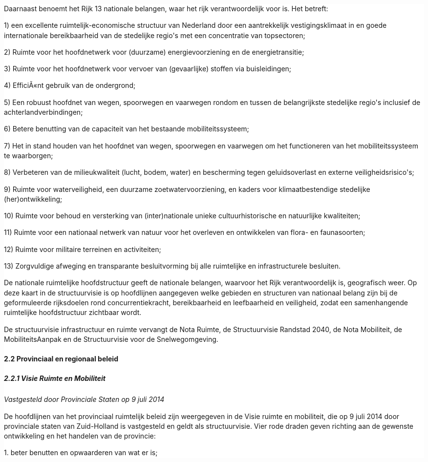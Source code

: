 Daarnaast benoemt het Rijk 13 nationale belangen, waar het rijk verantwoordelijk voor is. Het betreft:

1\) een excellente ruimtelijk\-economische structuur van Nederland door een aantrekkelijk vestigingsklimaat in en goede internationale bereikbaarheid van de stedelijke regio's met een concentratie van topsectoren;

2\) Ruimte voor het hoofdnetwerk voor (duurzame) energievoorziening en de energietransitie;

3\) Ruimte voor het hoofdnetwerk voor vervoer van (gevaarlijke) stoffen via buisleidingen;

4\) EfficiÃ«nt gebruik van de ondergrond;

5\) Een robuust hoofdnet van wegen, spoorwegen en vaarwegen rondom en tussen de belangrijkste stedelijke regio's inclusief de achterlandverbindingen;

6\) Betere benutting van de capaciteit van het bestaande mobiliteitssysteem;

7\) Het in stand houden van het hoofdnet van wegen, spoorwegen en vaarwegen om het functioneren van het mobiliteitssysteem te waarborgen;

8\) Verbeteren van de milieukwaliteit (lucht, bodem, water) en bescherming tegen geluidsoverlast en externe veiligheidsrisico's;

9\) Ruimte voor waterveiligheid, een duurzame zoetwatervoorziening, en kaders voor klimaatbestendige stedelijke (her)ontwikkeling;

10\) Ruimte voor behoud en versterking van (inter)nationale unieke cultuurhistorische en natuurlijke kwaliteiten;

11\) Ruimte voor een nationaal netwerk van natuur voor het overleven en ontwikkelen van flora\- en faunasoorten;

12\) Ruimte voor militaire terreinen en activiteiten;

13\) Zorgvuldige afweging en transparante besluitvorming bij alle ruimtelijke en infrastructurele besluiten.

De nationale ruimtelijke hoofdstructuur geeft de nationale belangen, waarvoor het Rijk verantwoordelijk is, geografisch weer. Op deze kaart in de structuurvisie is op hoofdlijnen aangegeven welke gebieden en structuren van nationaal belang zijn bij de geformuleerde rijksdoelen rond concurrentiekracht, bereikbaarheid en leefbaarheid en veiligheid, zodat een samenhangende ruimtelijke hoofdstructuur zichtbaar wordt.

De structuurvisie infrastructuur en ruimte vervangt de Nota Ruimte, de Structuurvisie Randstad 2040, de Nota Mobiliteit, de MobiliteitsAanpak en de Structuurvisie voor de Snelwegomgeving.

#### 2\.2 Provinciaal en regionaal beleid

##### 2\.2\.1 Visie Ruimte en Mobiliteit

*Vastgesteld door Provinciale Staten op 9 juli 2014*

De hoofdlijnen van het provinciaal ruimtelijk beleid zijn weergegeven in de Visie ruimte en mobiliteit, die op 9 juli 2014 door provinciale staten van Zuid\-Holland is vastgesteld en geldt als structuurvisie. Vier rode draden geven richting aan de gewenste ontwikkeling en het handelen van de provincie:

1\. beter benutten en opwaarderen van wat er is;

